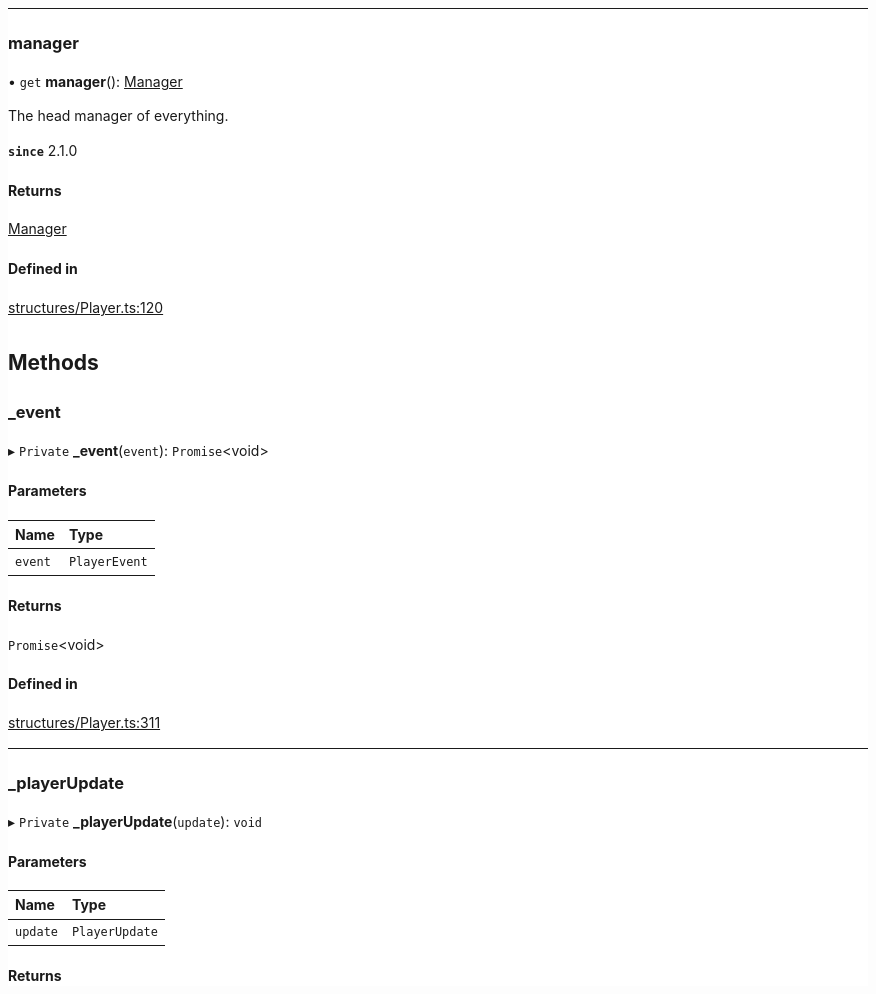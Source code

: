 ___

### manager

• `get` **manager**(): [Manager](structures_manager.manager.md)

The head manager of everything.

**`since`** 2.1.0

#### Returns

[Manager](structures_manager.manager.md)

#### Defined in

[structures/Player.ts:120](https://github.com/Lavaclient/lavaclient/blob/5ad9bfc/src/structures/Player.ts#L120)

## Methods

### \_event

▸ `Private` **_event**(`event`): `Promise`<void\>

#### Parameters

| Name | Type |
| :------ | :------ |
| `event` | `PlayerEvent` |

#### Returns

`Promise`<void\>

#### Defined in

[structures/Player.ts:311](https://github.com/Lavaclient/lavaclient/blob/5ad9bfc/src/structures/Player.ts#L311)

___

### \_playerUpdate

▸ `Private` **_playerUpdate**(`update`): `void`

#### Parameters

| Name | Type |
| :------ | :------ |
| `update` | `PlayerUpdate` |

#### Returns
